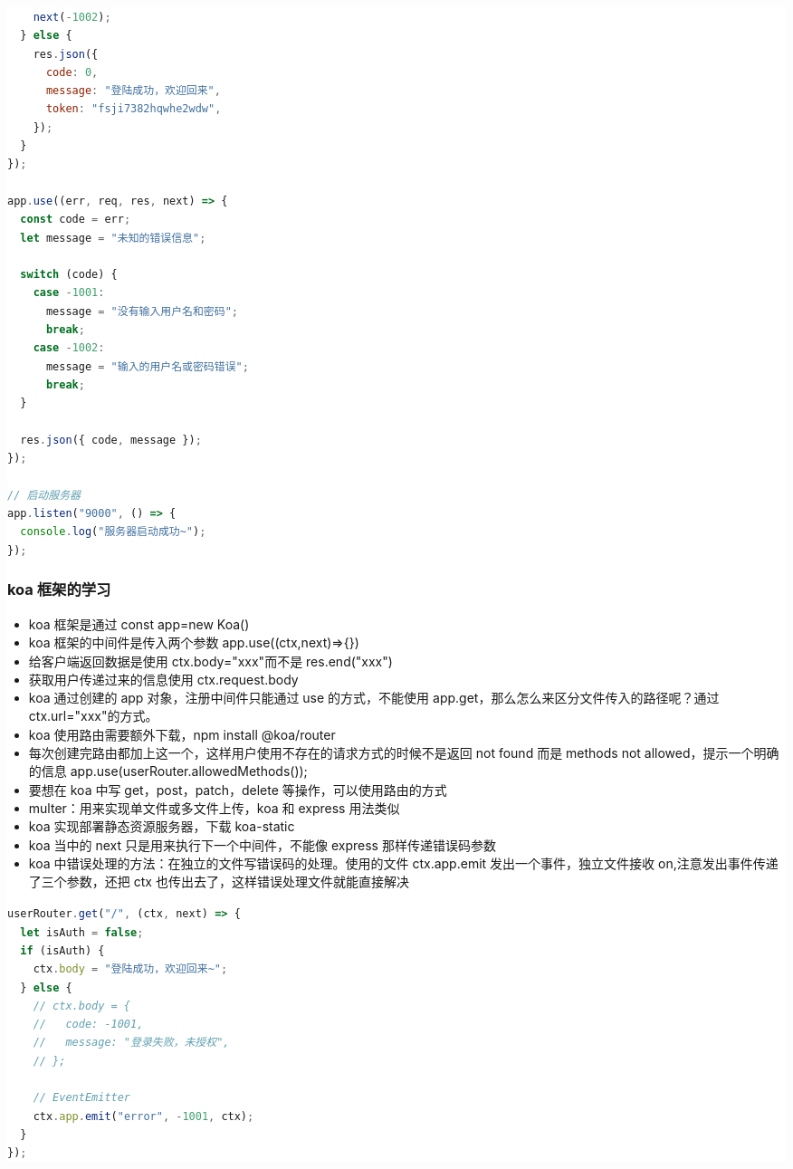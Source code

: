 ```js
    next(-1002);
  } else {
    res.json({
      code: 0,
      message: "登陆成功，欢迎回来",
      token: "fsji7382hqwhe2wdw",
    });
  }
});

app.use((err, req, res, next) => {
  const code = err;
  let message = "未知的错误信息";

  switch (code) {
    case -1001:
      message = "没有输入用户名和密码";
      break;
    case -1002:
      message = "输入的用户名或密码错误";
      break;
  }

  res.json({ code, message });
});

// 启动服务器
app.listen("9000", () => {
  console.log("服务器启动成功~");
});
```

### koa 框架的学习

- koa 框架是通过 const app=new Koa()
- koa 框架的中间件是传入两个参数 app.use((ctx,next)=>{})
- 给客户端返回数据是使用 ctx.body="xxx"而不是 res.end("xxx")
- 获取用户传递过来的信息使用 ctx.request.body
- koa 通过创建的 app 对象，注册中间件只能通过 use 的方式，不能使用 app.get，那么怎么来区分文件传入的路径呢？通过 ctx.url="xxx"的方式。
- koa 使用路由需要额外下载，npm install @koa/router
- 每次创建完路由都加上这一个，这样用户使用不存在的请求方式的时候不是返回 not found 而是 methods not allowed，提示一个明确的信息
  app.use(userRouter.allowedMethods());
- 要想在 koa 中写 get，post，patch，delete 等操作，可以使用路由的方式
- multer：用来实现单文件或多文件上传，koa 和 express 用法类似
- koa 实现部署静态资源服务器，下载 koa-static
- koa 当中的 next 只是用来执行下一个中间件，不能像 express 那样传递错误码参数
- koa 中错误处理的方法：在独立的文件写错误码的处理。使用的文件 ctx.app.emit 发出一个事件，独立文件接收 on,注意发出事件传递了三个参数，还把 ctx 也传出去了，这样错误处理文件就能直接解决

```js
userRouter.get("/", (ctx, next) => {
  let isAuth = false;
  if (isAuth) {
    ctx.body = "登陆成功，欢迎回来~";
  } else {
    // ctx.body = {
    //   code: -1001,
    //   message: "登录失败，未授权",
    // };

    // EventEmitter
    ctx.app.emit("error", -1001, ctx);
  }
});
```